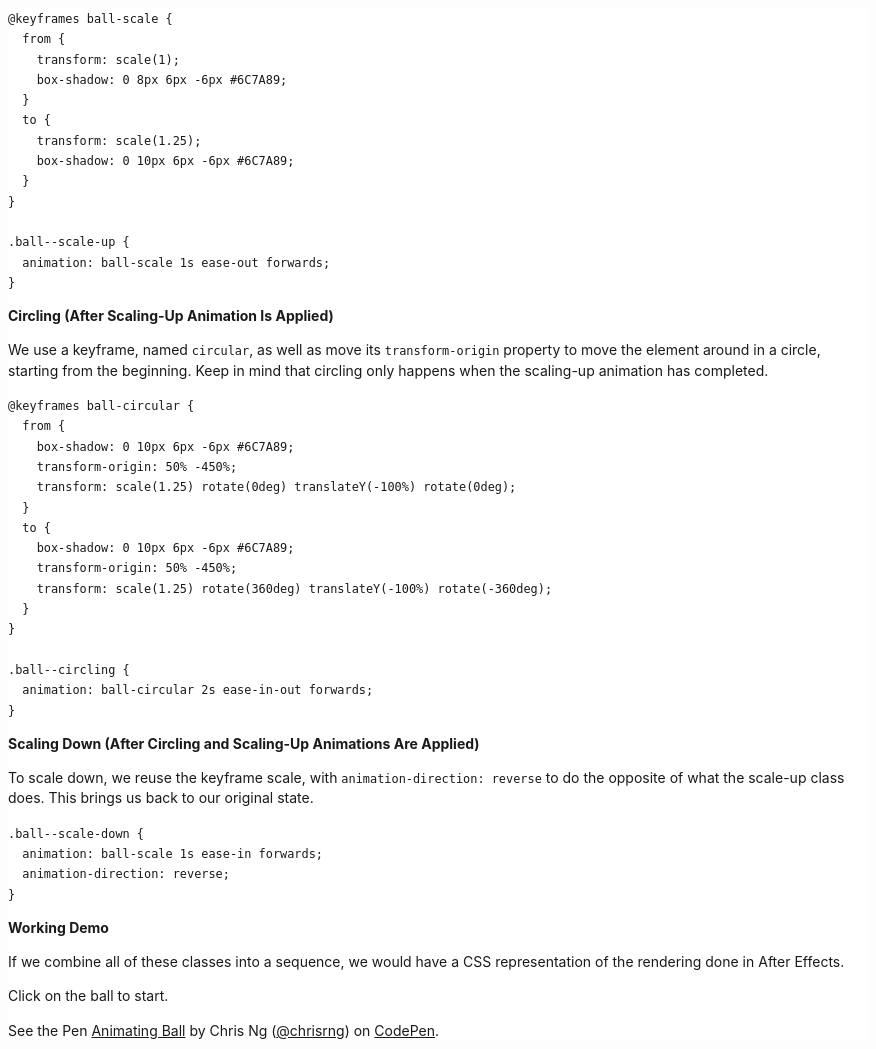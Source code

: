 <pre><code class="language-css">@keyframes ball-scale {
  from {
    transform: scale(1);
    box-shadow: 0 8px 6px -6px #6C7A89;
  }
  to {
    transform: scale(1.25);
    box-shadow: 0 10px 6px -6px #6C7A89;
  }
}

.ball--scale-up {
  animation: ball-scale 1s ease-out forwards;
}</code></pre>

**Circling (After Scaling-Up Animation Is Applied)**

We use a keyframe, named `circular`, as well as move its `transform-origin` property to move the element around in a circle, starting from the beginning. Keep in mind that circling only happens when the scaling-up animation has completed.</p>

<pre><code class="language-css">@keyframes ball-circular {
  from {
    box-shadow: 0 10px 6px -6px #6C7A89;
    transform-origin: 50% -450%;
    transform: scale(1.25) rotate(0deg) translateY(-100%) rotate(0deg);
  }
  to {
    box-shadow: 0 10px 6px -6px #6C7A89;
    transform-origin: 50% -450%;
    transform: scale(1.25) rotate(360deg) translateY(-100%) rotate(-360deg);
  }
}

.ball--circling {
  animation: ball-circular 2s ease-in-out forwards;
}</code></pre>

**Scaling Down (After Circling and Scaling-Up Animations Are Applied)**

To scale down, we reuse the keyframe scale, with `animation-direction: reverse` to do the opposite of what the scale-up class does. This brings us back to our original state.</p>

<pre><code class="language-css">.ball--scale-down {
  animation: ball-scale 1s ease-in forwards;
  animation-direction: reverse;
}</code></pre>

**Working Demo**

If we combine all of these classes into a sequence, we would have a CSS representation of the rendering done in After Effects.

Click on the ball to start.</p>

<p data-height="265" data-theme-id="0" data-slug-hash="LzbeeB" data-default-tab="result" data-user="chrisrng" data-embed-version="2" data-pen-title="Animating Ball" class="codepen">See the Pen <a href="https://codepen.io/chrisrng/pen/LzbeeB/">Animating Ball</a> by Chris Ng (<a href="https://codepen.io/chrisrng">@chrisrng</a>) on <a href="https://codepen.io">CodePen</a>.</p>
<script async src="https://production-assets.codepen.io/assets/embed/ei.js"></script>
